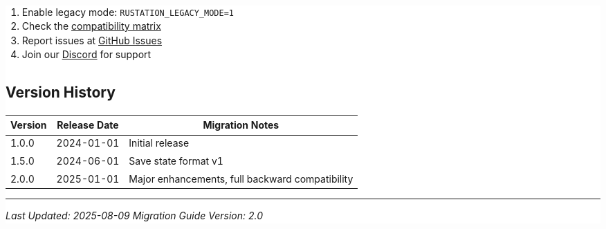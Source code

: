1. Enable legacy mode: `RUSTATION_LEGACY_MODE=1`
2. Check the [compatibility matrix](docs/compatibility.md)
3. Report issues at [GitHub Issues](https://github.com/rustation/rustation-ng/issues)
4. Join our [Discord](https://discord.gg/rustation) for support

## Version History

| Version | Release Date | Migration Notes |
|---------|-------------|-----------------|
| 1.0.0   | 2024-01-01  | Initial release |
| 1.5.0   | 2024-06-01  | Save state format v1 |
| 2.0.0   | 2025-01-01  | Major enhancements, full backward compatibility |

---
*Last Updated: 2025-08-09*
*Migration Guide Version: 2.0*